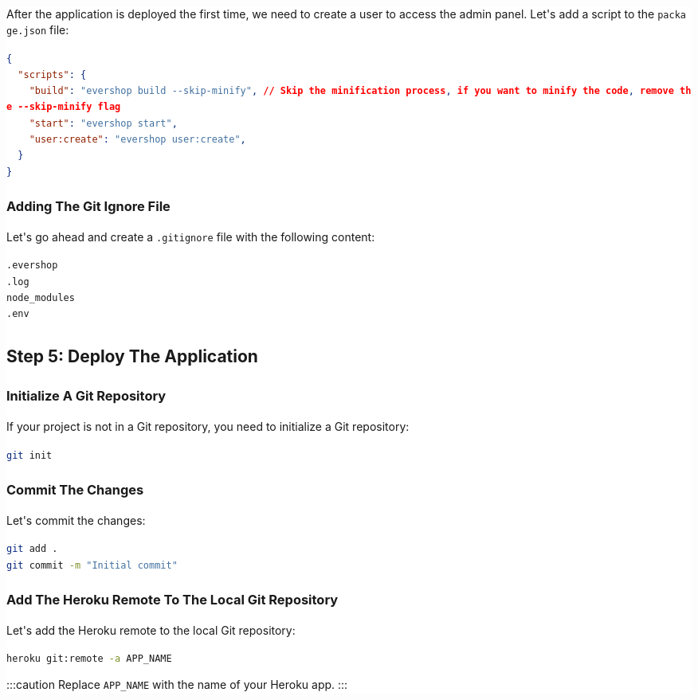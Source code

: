After the application is deployed the first time, we need to create a user to access the admin panel. Let's add a script to the `package.json` file:

```json title="package.json"
{
  "scripts": {
    "build": "evershop build --skip-minify", // Skip the minification process, if you want to minify the code, remove the --skip-minify flag
    "start": "evershop start",
    "user:create": "evershop user:create",
  }
}
```

### Adding The Git Ignore File

Let's go ahead and create a `.gitignore` file with the following content:

```bash title=".gitignore"
.evershop
.log
node_modules
.env
```

## Step 5: Deploy The Application

### Initialize A Git Repository

If your project is not in a Git repository, you need to initialize a Git repository:

```bash
git init
```

### Commit The Changes

Let's commit the changes:

```bash
git add .
git commit -m "Initial commit"
```

### Add The Heroku Remote To The Local Git Repository

Let's add the Heroku remote to the local Git repository:

```bash
heroku git:remote -a APP_NAME
```

:::caution
Replace `APP_NAME` with the name of your Heroku app.
:::
